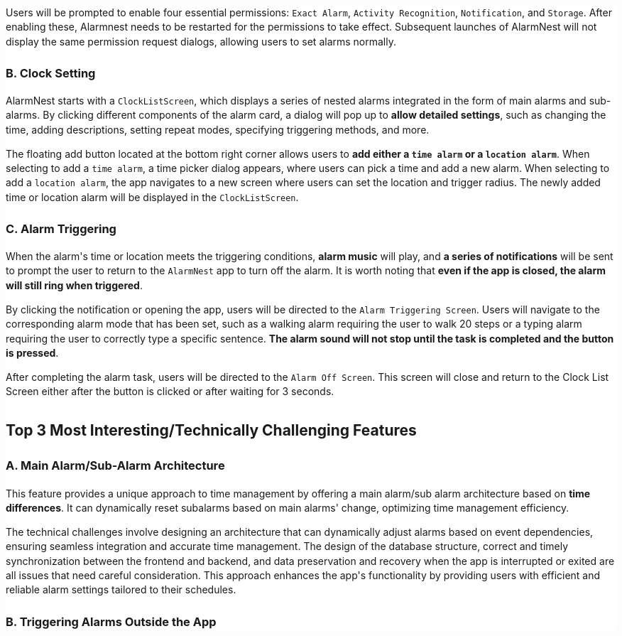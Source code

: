 Users will be prompted to enable four essential permissions: `Exact Alarm`, `Activity Recognition`, `Notification`, and `Storage`. After enabling these, Alarmnest needs to be restarted for the permissions to take effect. Subsequent launches of AlarmNest will not display the same permission request dialogs, allowing users to set alarms normally.

### B. Clock Setting

AlarmNest starts with a `ClockListScreen`, which displays a series of nested alarms integrated in the form of main alarms and sub-alarms. By clicking different components of the alarm card, a dialog will pop up to **allow detailed settings**, such as changing the time, adding descriptions, setting repeat modes, specifying triggering methods, and more.

The floating add button located at the bottom right corner allows users to **add either a `time alarm` or a `location alarm`**. When selecting to add a `time alarm`, a time picker dialog appears, where users can pick a time and add a new alarm. When selecting to add a `location alarm`, the app navigates to a new screen where users can set the location and trigger radius. The newly added time or location alarm will be displayed in the `ClockListScreen`.

### C. Alarm Triggering

When the alarm's time or location meets the triggering conditions, **alarm music** will play, and **a series of notifications** will be sent to prompt the user to return to the `AlarmNest` app to turn off the alarm. It is worth noting that **even if the app is closed, the alarm will still ring when triggered**.

By clicking the notification or opening the app, users will be directed to the `Alarm Triggering Screen`. Users will navigate to the corresponding alarm mode that has been set, such as a walking alarm requiring the user to walk 20 steps or a typing alarm requiring the user to correctly type a specific sentence. **The alarm sound will not stop until the task is completed and the button is pressed**.

After completing the alarm task, users will be directed to the `Alarm Off Screen`. This screen will close and return to the Clock List Screen either after the button is clicked or after waiting for 3 seconds.


## Top 3 Most Interesting/Technically Challenging Features

### A. Main Alarm/Sub-Alarm Architecture

This feature provides a unique approach to time management by offering a main alarm/sub alarm architecture based on **time differences**. It can dynamically reset subalarms based on main alarms' change, optimizing time management efficiency. 

The technical challenges involve designing an architecture that can dynamically adjust alarms based on event dependencies, ensuring seamless integration and accurate time management. The design of the database structure, correct and timely synchronization between the frontend and backend, and data preservation and recovery when the app is interrupted or exited are all issues that need careful consideration. This approach enhances the app's functionality by providing users with efficient and reliable alarm settings tailored to their schedules.

### B. Triggering Alarms Outside the App
